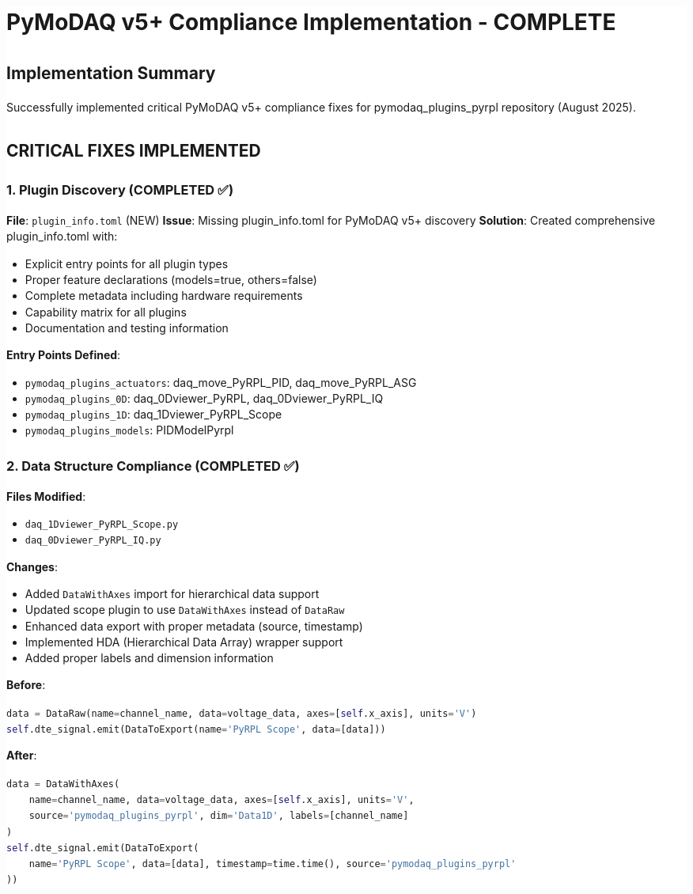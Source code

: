 # PyMoDAQ v5+ Compliance Implementation - COMPLETE

## Implementation Summary
Successfully implemented critical PyMoDAQ v5+ compliance fixes for pymodaq_plugins_pyrpl repository (August 2025).

## CRITICAL FIXES IMPLEMENTED

### 1. Plugin Discovery (COMPLETED ✅)
**File**: `plugin_info.toml` (NEW)
**Issue**: Missing plugin_info.toml for PyMoDAQ v5+ discovery
**Solution**: Created comprehensive plugin_info.toml with:
- Explicit entry points for all plugin types
- Proper feature declarations (models=true, others=false)  
- Complete metadata including hardware requirements
- Capability matrix for all plugins
- Documentation and testing information

**Entry Points Defined**:
- `pymodaq_plugins_actuators`: daq_move_PyRPL_PID, daq_move_PyRPL_ASG
- `pymodaq_plugins_0D`: daq_0Dviewer_PyRPL, daq_0Dviewer_PyRPL_IQ
- `pymodaq_plugins_1D`: daq_1Dviewer_PyRPL_Scope
- `pymodaq_plugins_models`: PIDModelPyrpl

### 2. Data Structure Compliance (COMPLETED ✅)
**Files Modified**:
- `daq_1Dviewer_PyRPL_Scope.py`
- `daq_0Dviewer_PyRPL_IQ.py`

**Changes**:
- Added `DataWithAxes` import for hierarchical data support
- Updated scope plugin to use `DataWithAxes` instead of `DataRaw`
- Enhanced data export with proper metadata (source, timestamp)
- Implemented HDA (Hierarchical Data Array) wrapper support
- Added proper labels and dimension information

**Before**:
```python
data = DataRaw(name=channel_name, data=voltage_data, axes=[self.x_axis], units='V')
self.dte_signal.emit(DataToExport(name='PyRPL Scope', data=[data]))
```

**After**:
```python
data = DataWithAxes(
    name=channel_name, data=voltage_data, axes=[self.x_axis], units='V',
    source='pymodaq_plugins_pyrpl', dim='Data1D', labels=[channel_name]
)
self.dte_signal.emit(DataToExport(
    name='PyRPL Scope', data=[data], timestamp=time.time(), source='pymodaq_plugins_pyrpl'
))
```
